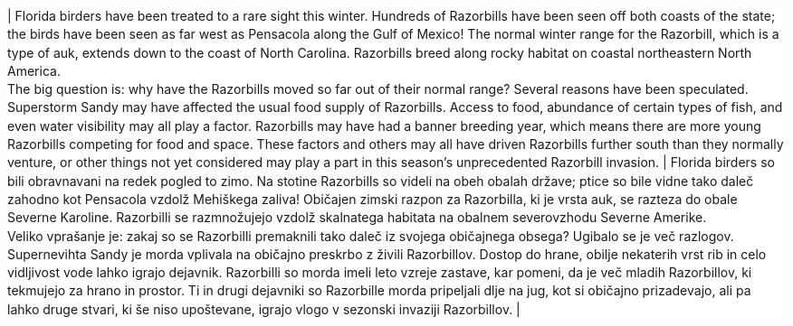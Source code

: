 | Florida birders have been treated to a rare sight this winter. Hundreds of Razorbills have been seen off both coasts of the state; the birds have been seen as far west as Pensacola along the Gulf of Mexico! The normal winter range for the Razorbill, which is a type of auk, extends down to the coast of North Carolina. Razorbills breed along rocky habitat on coastal northeastern North America.<br/>The big question is: why have the Razorbills moved so far out of their normal range? Several reasons have been speculated. Superstorm Sandy may have affected the usual food supply of Razorbills. Access to food, abundance of certain types of fish, and even water visibility may all play a factor. Razorbills may have had a banner breeding year, which means there are more young Razorbills competing for food and space. These factors and others may all have driven Razorbills further south than they normally venture, or other things not yet considered may play a part in this season’s unprecedented Razorbill invasion. | Florida birders so bili obravnavani na redek pogled to zimo. Na stotine Razorbills so videli na obeh obalah države; ptice so bile vidne tako daleč zahodno kot Pensacola vzdolž Mehiškega zaliva! Običajen zimski razpon za Razorbilla, ki je vrsta auk, se razteza do obale Severne Karoline. Razorbilli se razmnožujejo vzdolž skalnatega habitata na obalnem severovzhodu Severne Amerike.<br/>Veliko vprašanje je: zakaj so se Razorbilli premaknili tako daleč iz svojega običajnega obsega? Ugibalo se je več razlogov. Supernevihta Sandy je morda vplivala na običajno preskrbo z živili Razorbillov. Dostop do hrane, obilje nekaterih vrst rib in celo vidljivost vode lahko igrajo dejavnik. Razorbilli so morda imeli leto vzreje zastave, kar pomeni, da je več mladih Razorbillov, ki tekmujejo za hrano in prostor. Ti in drugi dejavniki so Razorbille morda pripeljali dlje na jug, kot si običajno prizadevajo, ali pa lahko druge stvari, ki še niso upoštevane, igrajo vlogo v sezonski invaziji Razorbillov. |